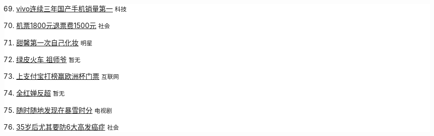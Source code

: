 69. [vivo连续三年国产手机销量第一](https://m.weibo.cn/search?containerid=100103type%3D1%26t%3D10%26q%3D%23vivo%E8%BF%9E%E7%BB%AD%E4%B8%89%E5%B9%B4%E5%9B%BD%E4%BA%A7%E6%89%8B%E6%9C%BA%E9%94%80%E9%87%8F%E7%AC%AC%E4%B8%80%23&stream_entry_id=31&isnewpage=1&extparam=seat%3D1%26band_rank%3D46%26filter_type%3Drealtimehot%26c_type%3D31%26realpos%3D46%26cate%3D5001%26lcate%3D5001%26flag%3D0%26dgr%3D0%26q%3D%2523vivo%25E8%25BF%259E%25E7%25BB%25AD%25E4%25B8%2589%25E5%25B9%25B4%25E5%259B%25BD%25E4%25BA%25A7%25E6%2589%258B%25E6%259C%25BA%25E9%2594%2580%25E9%2587%258F%25E7%25AC%25AC%25E4%25B8%2580%2523%26adid%3D222123%26stream_entry_id%3D31%26pos%3D47%26display_time%3D1707127842%26pre_seqid%3D170712784279007469217) `科技` 

70. [机票1800元退票费1500元](https://m.weibo.cn/search?containerid=100103type%3D1%26t%3D10%26q%3D%23%E6%9C%BA%E7%A5%A81800%E5%85%83%E9%80%80%E7%A5%A8%E8%B4%B91500%E5%85%83%23&stream_entry_id=31&isnewpage=1&extparam=seat%3D1%26band_rank%3D48%26filter_type%3Drealtimehot%26c_type%3D31%26realpos%3D48%26cate%3D5001%26lcate%3D5001%26flag%3D0%26dgr%3D0%26q%3D%2523%25E6%259C%25BA%25E7%25A5%25A81800%25E5%2585%2583%25E9%2580%2580%25E7%25A5%25A8%25E8%25B4%25B91500%25E5%2585%2583%2523%26stream_entry_id%3D31%26pos%3D49%26display_time%3D1707127842%26pre_seqid%3D170712784279007469217) `社会` 

71. [甜馨第一次自己化妆](https://m.weibo.cn/search?containerid=100103type%3D1%26t%3D10%26q%3D%23%E7%94%9C%E9%A6%A8%E7%AC%AC%E4%B8%80%E6%AC%A1%E8%87%AA%E5%B7%B1%E5%8C%96%E5%A6%86%23&stream_entry_id=31&isnewpage=1&extparam=seat%3D1%26band_rank%3D49%26filter_type%3Drealtimehot%26c_type%3D31%26realpos%3D49%26cate%3D5001%26lcate%3D5001%26flag%3D0%26dgr%3D0%26q%3D%2523%25E7%2594%259C%25E9%25A6%25A8%25E7%25AC%25AC%25E4%25B8%2580%25E6%25AC%25A1%25E8%2587%25AA%25E5%25B7%25B1%25E5%258C%2596%25E5%25A6%2586%2523%26stream_entry_id%3D31%26pos%3D50%26display_time%3D1707127842%26pre_seqid%3D170712784279007469217) `明星` 

72. [绿皮火车 祖师爷](https://m.weibo.cn/search?containerid=100103type%3D1%26t%3D10%26q%3D%E7%BB%BF%E7%9A%AE%E7%81%AB%E8%BD%A6+%E7%A5%96%E5%B8%88%E7%88%B7&stream_entry_id=31&isnewpage=1&extparam=seat%3D1%26band_rank%3D50%26filter_type%3Drealtimehot%26c_type%3D31%26realpos%3D50%26cate%3D5001%26lcate%3D5001%26flag%3D1%26dgr%3D0%26q%3D%25E7%25BB%25BF%25E7%259A%25AE%25E7%2581%25AB%25E8%25BD%25A6%2520%25E7%25A5%2596%25E5%25B8%2588%25E7%2588%25B7%26stream_entry_id%3D31%26pos%3D51%26display_time%3D1707127842%26pre_seqid%3D170712784279007469217) `暂无` 

73. [上支付宝打榜赢欧洲杯门票](https://m.weibo.cn/search?containerid=100103type%3D1%26t%3D10%26q%3D%23%E4%B8%8A%E6%94%AF%E4%BB%98%E5%AE%9D%E6%89%93%E6%A6%9C%E8%B5%A2%E6%AC%A7%E6%B4%B2%E6%9D%AF%E9%97%A8%E7%A5%A8%23&stream_entry_id=31&isnewpage=1&extparam=seat%3D1%26band_rank%3D4%26lcate%3D5001%26filter_type%3Drealtimehot%26cate%3D5001%26q%3D%2523%25E4%25B8%258A%25E6%2594%25AF%25E4%25BB%2598%25E5%25AE%259D%25E6%2589%2593%25E6%25A6%259C%25E8%25B5%25A2%25E6%25AC%25A7%25E6%25B4%25B2%25E6%259D%25AF%25E9%2597%25A8%25E7%25A5%25A8%2523%26dgr%3D0%26pos%3D3%26adid%3D222594%26topic_ad%3D1%26stream_entry_id%3D31%26is_ad_pos%3D1%26c_type%3D31%26display_time%3D1707124195%26pre_seqid%3D17071241956310746588) `互联网` 

74. [全红婵反超](https://m.weibo.cn/search?containerid=100103type%3D1%26t%3D10%26q%3D%23%E5%85%A8%E7%BA%A2%E5%A9%B5%E5%8F%8D%E8%B6%85%23&stream_entry_id=31&isnewpage=1&extparam=seat%3D1%26band_rank%3D5%26filter_type%3Drealtimehot%26c_type%3D31%26realpos%3D5%26cate%3D5001%26lcate%3D5001%26flag%3D1%26dgr%3D0%26q%3D%2523%25E5%2585%25A8%25E7%25BA%25A2%25E5%25A9%25B5%25E5%258F%258D%25E8%25B6%2585%2523%26stream_entry_id%3D31%26pos%3D5%26display_time%3D1707124195%26pre_seqid%3D17071241956310746588) `暂无` 

75. [随时随地发现在暴雪时分](https://m.weibo.cn/search?containerid=100103type%3D1%26t%3D10%26q%3D%23%E9%9A%8F%E6%97%B6%E9%9A%8F%E5%9C%B0%E5%8F%91%E7%8E%B0%E5%9C%A8%E6%9A%B4%E9%9B%AA%E6%97%B6%E5%88%86%23&stream_entry_id=31&isnewpage=1&extparam=seat%3D1%26band_rank%3D7%26lcate%3D5001%26cate%3D5001%26q%3D%2523%25E9%259A%258F%25E6%2597%25B6%25E9%259A%258F%25E5%259C%25B0%25E5%258F%2591%25E7%258E%25B0%25E5%259C%25A8%25E6%259A%25B4%25E9%259B%25AA%25E6%2597%25B6%25E5%2588%2586%2523%26dgr%3D0%26pos%3D7%26adid%3D222672%26stream_entry_id%3D31%26filter_type%3Drealtimehot%26is_ad_pos%3D1%26c_type%3D31%26display_time%3D1707124195%26pre_seqid%3D17071241956310746588) `电视剧` 

76. [35岁后尤其要防6大高发癌症](https://m.weibo.cn/search?containerid=100103type%3D1%26t%3D10%26q%3D%2335%E5%B2%81%E5%90%8E%E5%B0%A4%E5%85%B6%E8%A6%81%E9%98%B26%E5%A4%A7%E9%AB%98%E5%8F%91%E7%99%8C%E7%97%87%23&stream_entry_id=31&isnewpage=1&extparam=seat%3D1%26band_rank%3D14%26filter_type%3Drealtimehot%26c_type%3D31%26realpos%3D14%26cate%3D5001%26lcate%3D5001%26flag%3D0%26dgr%3D0%26q%3D%252335%25E5%25B2%2581%25E5%2590%258E%25E5%25B0%25A4%25E5%2585%25B6%25E8%25A6%2581%25E9%2598%25B26%25E5%25A4%25A7%25E9%25AB%2598%25E5%258F%2591%25E7%2599%258C%25E7%2597%2587%2523%26stream_entry_id%3D31%26pos%3D15%26display_time%3D1707124195%26pre_seqid%3D17071241956310746588) `社会` 

